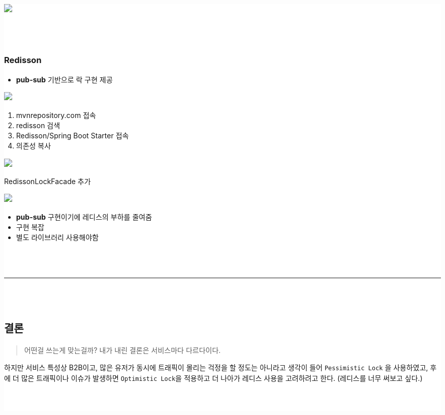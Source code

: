 ![](https://velog.velcdn.com/images/woongi9/post/91839199-5e2b-4cd9-a9cb-3d28aa6c87fc/image.png)

<br></br>

### Redisson
>
* **pub-sub** 기반으로 락 구현 제공

![](https://velog.velcdn.com/images/woongi9/post/8885777c-22b7-4b26-ad1b-baaed902380d/image.png)
1. mvnrepository.com 접속
2. redisson 검색
3. Redisson/Spring Boot Starter 접속
4. 의존성 복사

![](https://velog.velcdn.com/images/woongi9/post/93d2c923-bec4-4122-927e-f3e32972de52/image.png)

RedissonLockFacade 추가

![](https://velog.velcdn.com/images/woongi9/post/98bb3775-f714-45eb-83f9-0d58b6d13cff/image.png)

* **pub-sub** 구현이기에 레디스의 부하를 줄여줌
* 구현 복잡
* 별도 라이브러리 사용해야함


<br></br>

---

<br></br>

## 결론

> 어떤걸 쓰는게 맞는걸까?
내가 내린 결론은 서비스마다 다르다이다.

하지만 서비스 특성상 B2B이고, 많은 유저가 동시에 트래픽이 몰리는 걱정을 할 정도는 아니라고 생각이 들어 `Pessimistic Lock` 을 사용하였고, 후에 더 많은 트래픽이나 이슈가 발생하면 `Optimistic Lock`을 적용하고 더 나아가 레디스 사용을 고려하려고 한다.
(레디스를 너무 써보고 싶다.)

<br></br>

